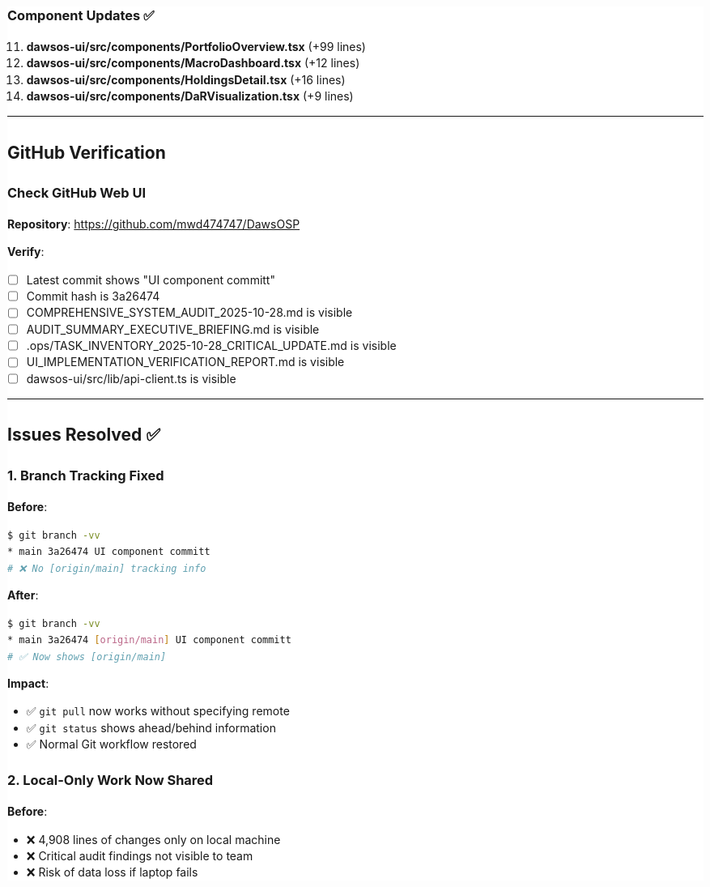 ### Component Updates ✅
11. **dawsos-ui/src/components/PortfolioOverview.tsx** (+99 lines)
12. **dawsos-ui/src/components/MacroDashboard.tsx** (+12 lines)
13. **dawsos-ui/src/components/HoldingsDetail.tsx** (+16 lines)
14. **dawsos-ui/src/components/DaRVisualization.tsx** (+9 lines)

---

## GitHub Verification

### Check GitHub Web UI

**Repository**: https://github.com/mwd474747/DawsOSP

**Verify**:
- [ ] Latest commit shows "UI component committ"
- [ ] Commit hash is 3a26474
- [ ] COMPREHENSIVE_SYSTEM_AUDIT_2025-10-28.md is visible
- [ ] AUDIT_SUMMARY_EXECUTIVE_BRIEFING.md is visible
- [ ] .ops/TASK_INVENTORY_2025-10-28_CRITICAL_UPDATE.md is visible
- [ ] UI_IMPLEMENTATION_VERIFICATION_REPORT.md is visible
- [ ] dawsos-ui/src/lib/api-client.ts is visible

---

## Issues Resolved ✅

### 1. Branch Tracking Fixed
**Before**:
```bash
$ git branch -vv
* main 3a26474 UI component committ
# ❌ No [origin/main] tracking info
```

**After**:
```bash
$ git branch -vv
* main 3a26474 [origin/main] UI component committ
# ✅ Now shows [origin/main]
```

**Impact**:
- ✅ `git pull` now works without specifying remote
- ✅ `git status` shows ahead/behind information
- ✅ Normal Git workflow restored

### 2. Local-Only Work Now Shared
**Before**:
- ❌ 4,908 lines of changes only on local machine
- ❌ Critical audit findings not visible to team
- ❌ Risk of data loss if laptop fails
